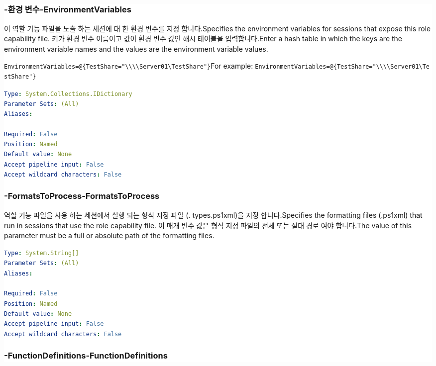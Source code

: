 ### <span data-ttu-id="8183f-156">-환경 변수</span><span class="sxs-lookup"><span data-stu-id="8183f-156">-EnvironmentVariables</span></span>

<span data-ttu-id="8183f-157">이 역할 기능 파일을 노출 하는 세션에 대 한 환경 변수를 지정 합니다.</span><span class="sxs-lookup"><span data-stu-id="8183f-157">Specifies the environment variables for sessions that expose this role capability file.</span></span> <span data-ttu-id="8183f-158">키가 환경 변수 이름이고 값이 환경 변수 값인 해시 테이블을 입력합니다.</span><span class="sxs-lookup"><span data-stu-id="8183f-158">Enter a hash table in which the keys are the environment variable names and the values are the environment variable values.</span></span>

<span data-ttu-id="8183f-159">`EnvironmentVariables=@{TestShare="\\\\Server01\TestShare"}`</span><span class="sxs-lookup"><span data-stu-id="8183f-159">For example: `EnvironmentVariables=@{TestShare="\\\\Server01\TestShare"}`</span></span>

```yaml
Type: System.Collections.IDictionary
Parameter Sets: (All)
Aliases:

Required: False
Position: Named
Default value: None
Accept pipeline input: False
Accept wildcard characters: False
```

### <span data-ttu-id="8183f-160">-FormatsToProcess</span><span class="sxs-lookup"><span data-stu-id="8183f-160">-FormatsToProcess</span></span>

<span data-ttu-id="8183f-161">역할 기능 파일을 사용 하는 세션에서 실행 되는 형식 지정 파일 (. types.ps1xml)을 지정 합니다.</span><span class="sxs-lookup"><span data-stu-id="8183f-161">Specifies the formatting files (.ps1xml) that run in sessions that use the role capability file.</span></span> <span data-ttu-id="8183f-162">이 매개 변수 값은 형식 지정 파일의 전체 또는 절대 경로 여야 합니다.</span><span class="sxs-lookup"><span data-stu-id="8183f-162">The value of this parameter must be a full or absolute path of the formatting files.</span></span>

```yaml
Type: System.String[]
Parameter Sets: (All)
Aliases:

Required: False
Position: Named
Default value: None
Accept pipeline input: False
Accept wildcard characters: False
```

### <span data-ttu-id="8183f-163">-FunctionDefinitions</span><span class="sxs-lookup"><span data-stu-id="8183f-163">-FunctionDefinitions</span></span>
